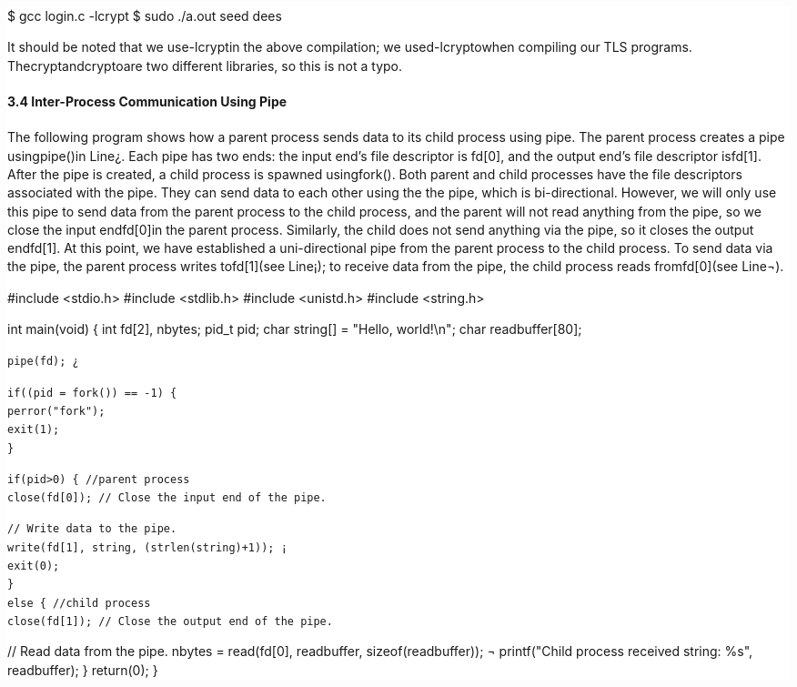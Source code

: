 $ gcc login.c -lcrypt
$ sudo ./a.out seed dees

It should be noted that we use-lcryptin the above compilation; we used-lcryptowhen compiling
our TLS programs. Thecryptandcryptoare two different libraries, so this is not a typo.

#### 3.4 Inter-Process Communication Using Pipe

The following program shows how a parent process sends data to its child process using pipe. The parent
process creates a pipe usingpipe()in Line¿. Each pipe has two ends: the input end’s file descriptor is
fd[0], and the output end’s file descriptor isfd[1].
After the pipe is created, a child process is spawned usingfork(). Both parent and child processes
have the file descriptors associated with the pipe. They can send data to each other using the the pipe, which
is bi-directional. However, we will only use this pipe to send data from the parent process to the child
process, and the parent will not read anything from the pipe, so we close the input endfd[0]in the parent
process. Similarly, the child does not send anything via the pipe, so it closes the output endfd[1]. At
this point, we have established a uni-directional pipe from the parent process to the child process. To send
data via the pipe, the parent process writes tofd[1](see Line¡); to receive data from the pipe, the child
process reads fromfd[0](see Line¬).


#include <stdio.h>
#include <stdlib.h>
#include <unistd.h>
#include <string.h>

int main(void)
{
int fd[2], nbytes;
pid_t pid;
char string[] = "Hello, world!\n";
char readbuffer[80];

```
pipe(fd); ¿
```
```
if((pid = fork()) == -1) {
perror("fork");
exit(1);
}
```
```
if(pid>0) { //parent process
close(fd[0]); // Close the input end of the pipe.
```
```
// Write data to the pipe.
write(fd[1], string, (strlen(string)+1)); ¡
exit(0);
}
else { //child process
close(fd[1]); // Close the output end of the pipe.
```
// Read data from the pipe.
nbytes = read(fd[0], readbuffer, sizeof(readbuffer)); ¬
printf("Child process received string: %s", readbuffer);
}
return(0);
}